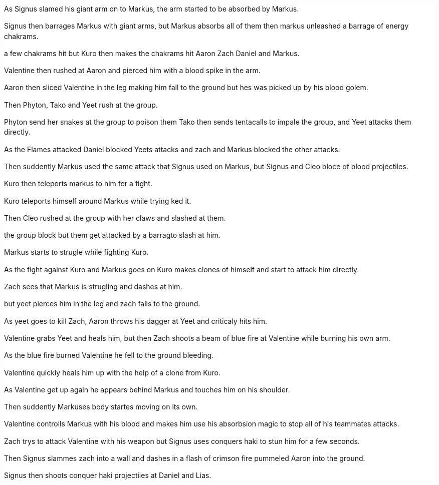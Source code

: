 As Signus slamed his giant arm on to Markus, the arm started to be absorbed by Markus. 

Signus then barrages Markus with giant arms, but Markus absorbs all of them then markus unleashed a barrage of energy chakrams.

a few chakrams hit but Kuro then makes the chakrams hit Aaron Zach Daniel and Markus. 

Valentine then rushed at Aaron and pierced him with a blood spike in the arm. 

Aaron then sliced Valentine in the leg making him fall to the ground but hes was picked up by his blood golem. 

Then Phyton, Tako and Yeet rush at the group. 

Phyton send her snakes at the group to poison them Tako then sends tentacalls to impale the group, and Yeet attacks them directly. 

As the Flames attacked Daniel blocked Yeets attacks and zach and Markus blocked the other attacks. 

Then suddently Markus used the same attack that Signus used on Markus, but Signus and Cleo bloce of blood projectiles. 

Kuro then teleports markus to him for a fight. 

Kuro teleports himself around Markus while trying ked it. 

Then Cleo rushed at the group with her claws and slashed at them. 

the group block but them get attacked by a barragto slash at him. 

Markus starts to strugle while fighting Kuro. 

As the fight against Kuro and Markus goes on Kuro makes clones of himself and start to attack him directly. 

Zach sees that Markus is strugling and dashes at him. 

but yeet pierces him in the leg and zach falls to the ground. 

As yeet goes to kill Zach, Aaron throws his dagger at Yeet and criticaly hits him. 

Valentine grabs Yeet and heals him, but then Zach shoots a beam of blue fire at Valentine while burning his own arm. 

As the blue fire burned Valentine he fell to the ground bleeding. 

Valentine quickly heals him up with the help of a clone from Kuro.

As Valentine get up again he appears behind Markus and touches him on his shoulder. 

Then suddently Markuses body startes moving on its own. 

Valentine controlls Markus with his blood and makes him use his absorbsion magic to stop all of his teammates attacks. 

Zach trys to attack Valentine with his weapon but Signus uses conquers haki to stun him for a few seconds. 

Then Signus slammes zach into a wall and dashes in a flash of crimson fire pummeled Aaron into the ground. 

Signus then shoots conquer haki projectiles at Daniel and Lias. 
